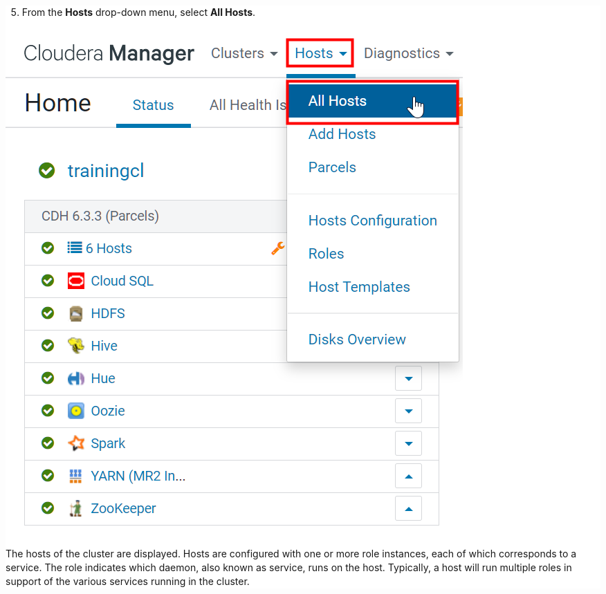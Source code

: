 5. From the **Hosts** drop-down menu, select **All Hosts**.

  ![](./images/all-hosts.png " ")

  The hosts of the cluster are displayed. Hosts are configured with one or more role instances, each of which corresponds to a service. The role indicates which daemon, also known as service, runs on the host. Typically, a host will run multiple roles in support of the various services running in the cluster.
